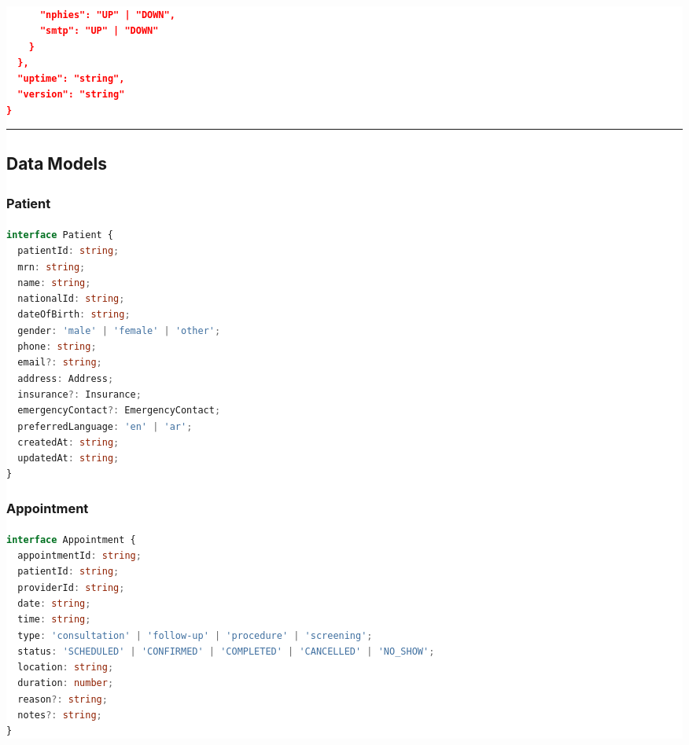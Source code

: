 ```json
      "nphies": "UP" | "DOWN",
      "smtp": "UP" | "DOWN"
    }
  },
  "uptime": "string",
  "version": "string"
}
```

---

## Data Models

### Patient

```typescript
interface Patient {
  patientId: string;
  mrn: string;
  name: string;
  nationalId: string;
  dateOfBirth: string;
  gender: 'male' | 'female' | 'other';
  phone: string;
  email?: string;
  address: Address;
  insurance?: Insurance;
  emergencyContact?: EmergencyContact;
  preferredLanguage: 'en' | 'ar';
  createdAt: string;
  updatedAt: string;
}
```

### Appointment

```typescript
interface Appointment {
  appointmentId: string;
  patientId: string;
  providerId: string;
  date: string;
  time: string;
  type: 'consultation' | 'follow-up' | 'procedure' | 'screening';
  status: 'SCHEDULED' | 'CONFIRMED' | 'COMPLETED' | 'CANCELLED' | 'NO_SHOW';
  location: string;
  duration: number;
  reason?: string;
  notes?: string;
}
```
